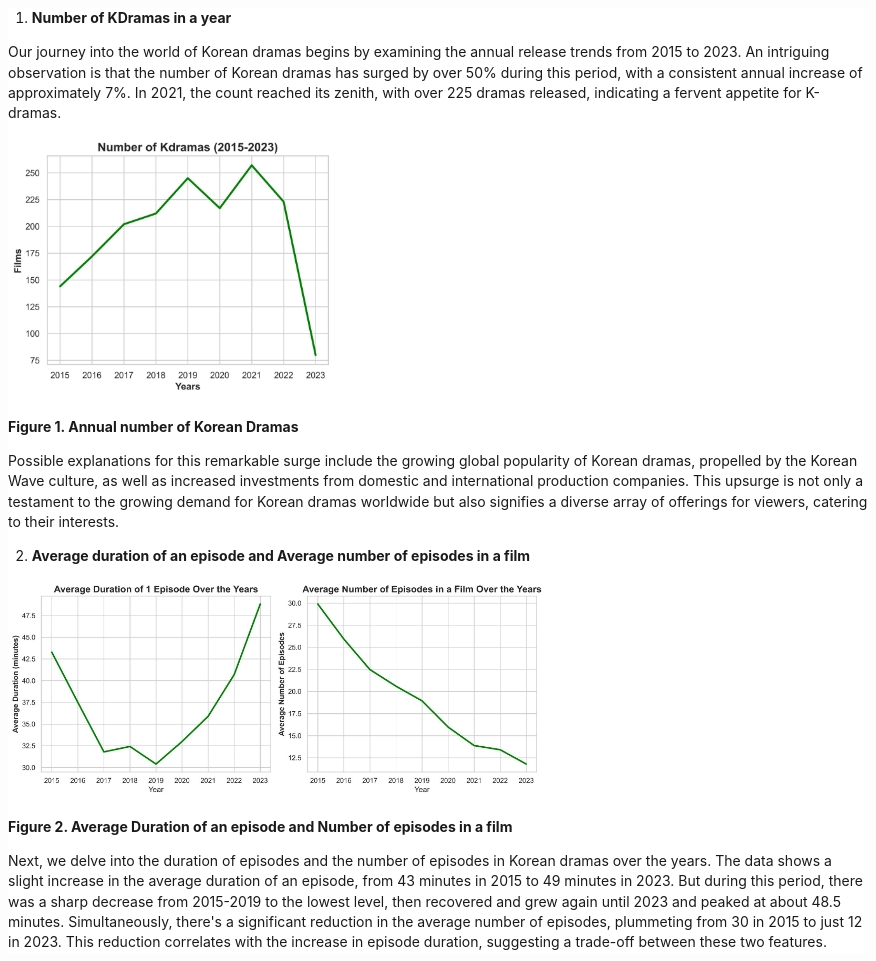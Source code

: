 1. **Number<a name="_page1_x72.00_y259.67"></a> of KDramas in a year**

Our journey into the world of Korean dramas begins by examining the annual release trends from 2015 to 2023. An intriguing observation is that the number of Korean dramas has surged by over 50% during this period, with a consistent annual increase of approximately 7%. In 2021, the count reached its zenith, with over 225 dramas released, indicating a fervent appetite for K-dramas.

![](images/Aspose.Words.27184758-ff0e-49b7-af1b-2acbd548a2c2.001.jpeg)

**Figure 1. Annual number of Korean Dramas**

Possible explanations for this remarkable surge include the growing global popularity of Korean dramas, propelled by the Korean Wave culture, as well as increased investments from domestic and international production companies. This upsurge is not only a testament to the growing demand for Korean dramas worldwide but also signifies a diverse array of offerings for viewers, catering to their interests.

2. **Average<a name="_page2_x72.00_y50.55"></a> duration of an episode and Average number of episodes in a film**

![](images/Aspose.Words.27184758-ff0e-49b7-af1b-2acbd548a2c2.002.jpeg)

**Figure 2. Average Duration of an episode and Number of episodes in a film**

Next, we delve into the duration of episodes and the number of episodes in Korean dramas over the years. The data shows a slight increase in the average duration of an episode, from 43 minutes in 2015 to 49 minutes in 2023. But during this period, there was a sharp decrease from 2015-2019 to the lowest level, then recovered and grew again until 2023 and peaked at about 48.5 minutes. Simultaneously, there's a significant reduction in the average number of episodes, plummeting from 30 in 2015 to just 12 in 2023. This reduction correlates with the increase in episode duration, suggesting a trade-off between these two features.
